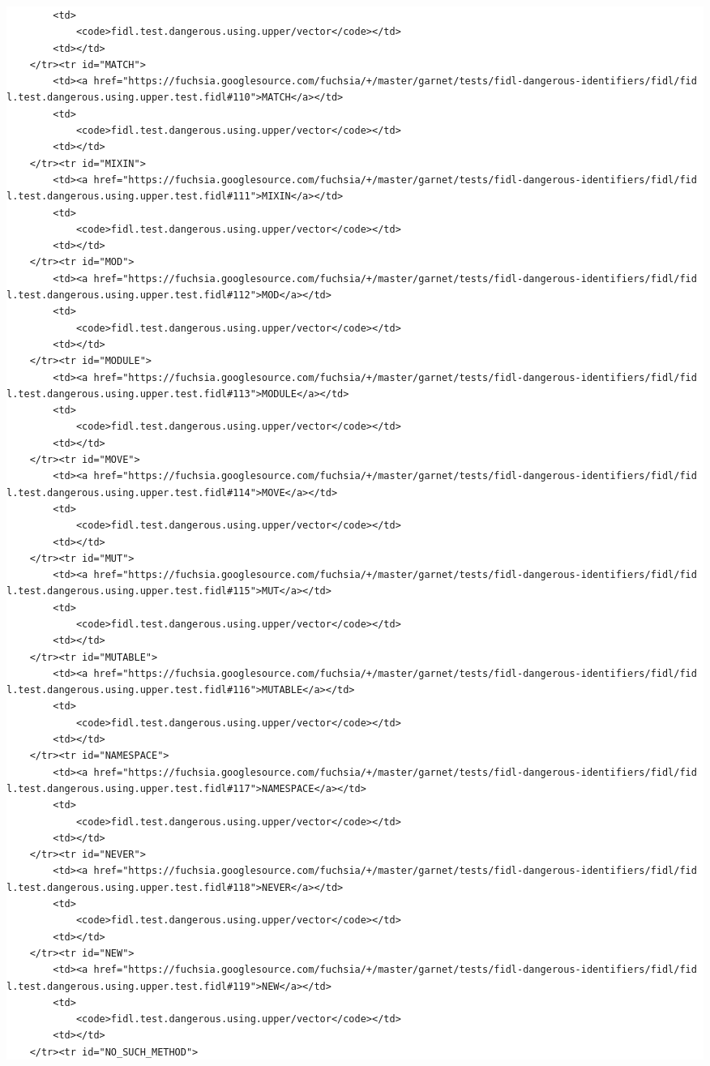             <td>
                <code>fidl.test.dangerous.using.upper/vector</code></td>
            <td></td>
        </tr><tr id="MATCH">
            <td><a href="https://fuchsia.googlesource.com/fuchsia/+/master/garnet/tests/fidl-dangerous-identifiers/fidl/fidl.test.dangerous.using.upper.test.fidl#110">MATCH</a></td>
            <td>
                <code>fidl.test.dangerous.using.upper/vector</code></td>
            <td></td>
        </tr><tr id="MIXIN">
            <td><a href="https://fuchsia.googlesource.com/fuchsia/+/master/garnet/tests/fidl-dangerous-identifiers/fidl/fidl.test.dangerous.using.upper.test.fidl#111">MIXIN</a></td>
            <td>
                <code>fidl.test.dangerous.using.upper/vector</code></td>
            <td></td>
        </tr><tr id="MOD">
            <td><a href="https://fuchsia.googlesource.com/fuchsia/+/master/garnet/tests/fidl-dangerous-identifiers/fidl/fidl.test.dangerous.using.upper.test.fidl#112">MOD</a></td>
            <td>
                <code>fidl.test.dangerous.using.upper/vector</code></td>
            <td></td>
        </tr><tr id="MODULE">
            <td><a href="https://fuchsia.googlesource.com/fuchsia/+/master/garnet/tests/fidl-dangerous-identifiers/fidl/fidl.test.dangerous.using.upper.test.fidl#113">MODULE</a></td>
            <td>
                <code>fidl.test.dangerous.using.upper/vector</code></td>
            <td></td>
        </tr><tr id="MOVE">
            <td><a href="https://fuchsia.googlesource.com/fuchsia/+/master/garnet/tests/fidl-dangerous-identifiers/fidl/fidl.test.dangerous.using.upper.test.fidl#114">MOVE</a></td>
            <td>
                <code>fidl.test.dangerous.using.upper/vector</code></td>
            <td></td>
        </tr><tr id="MUT">
            <td><a href="https://fuchsia.googlesource.com/fuchsia/+/master/garnet/tests/fidl-dangerous-identifiers/fidl/fidl.test.dangerous.using.upper.test.fidl#115">MUT</a></td>
            <td>
                <code>fidl.test.dangerous.using.upper/vector</code></td>
            <td></td>
        </tr><tr id="MUTABLE">
            <td><a href="https://fuchsia.googlesource.com/fuchsia/+/master/garnet/tests/fidl-dangerous-identifiers/fidl/fidl.test.dangerous.using.upper.test.fidl#116">MUTABLE</a></td>
            <td>
                <code>fidl.test.dangerous.using.upper/vector</code></td>
            <td></td>
        </tr><tr id="NAMESPACE">
            <td><a href="https://fuchsia.googlesource.com/fuchsia/+/master/garnet/tests/fidl-dangerous-identifiers/fidl/fidl.test.dangerous.using.upper.test.fidl#117">NAMESPACE</a></td>
            <td>
                <code>fidl.test.dangerous.using.upper/vector</code></td>
            <td></td>
        </tr><tr id="NEVER">
            <td><a href="https://fuchsia.googlesource.com/fuchsia/+/master/garnet/tests/fidl-dangerous-identifiers/fidl/fidl.test.dangerous.using.upper.test.fidl#118">NEVER</a></td>
            <td>
                <code>fidl.test.dangerous.using.upper/vector</code></td>
            <td></td>
        </tr><tr id="NEW">
            <td><a href="https://fuchsia.googlesource.com/fuchsia/+/master/garnet/tests/fidl-dangerous-identifiers/fidl/fidl.test.dangerous.using.upper.test.fidl#119">NEW</a></td>
            <td>
                <code>fidl.test.dangerous.using.upper/vector</code></td>
            <td></td>
        </tr><tr id="NO_SUCH_METHOD">